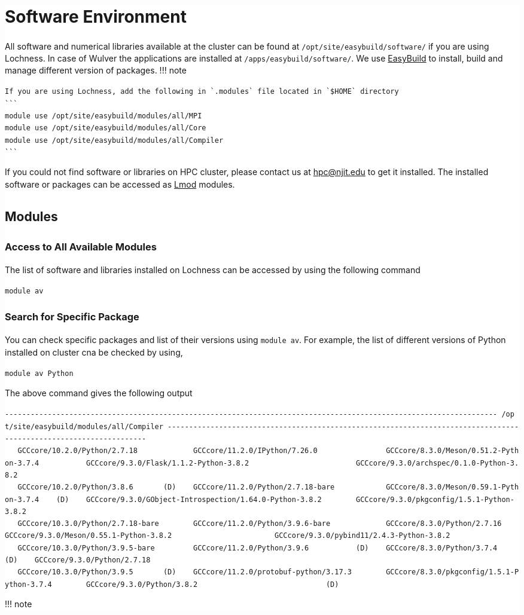 # Software Environment
All software and numerical libraries available at the cluster can be found at `/opt/site/easybuild/software/` if you are using Lochness. In case of Wulver the applications are installed at `/apps/easybuild/software/`. We use [EasyBuild](https://docs.easybuild.io/en/latest) to install, build and manage different version of packages. 
!!! note

    If you are using Lochness, add the following in `.modules` file located in `$HOME` directory
    ```
    module use /opt/site/easybuild/modules/all/MPI
    module use /opt/site/easybuild/modules/all/Core
    module use /opt/site/easybuild/modules/all/Compiler
    ```
If you could not find software or libraries on HPC cluster, please contact us at [hpc@njit.edu](mailto:hpc@njit.edu) to get it installed.
The installed software or packages can be accessed as [Lmod](https://lmod.readthedocs.io/en/latest) modules.
## Modules

### Access to All Available Modules
The list of software and libraries installed on Lochness can be accessed by using the following command

```
module av
```
### Search for Specific Package
You can check specific packages and list of their versions using `module av`. For example, the list of different versions of Python installed on cluster cna be checked by using,
```console
module av Python
```
The above command gives the following output
```console
------------------------------------------------------------------------------------------------------------------- /opt/site/easybuild/modules/all/Compiler -------------------------------------------------------------------------------------------------------------------
   GCCcore/10.2.0/Python/2.7.18             GCCcore/11.2.0/IPython/7.26.0                GCCcore/8.3.0/Meson/0.51.2-Python-3.7.4           GCCcore/9.3.0/Flask/1.1.2-Python-3.8.2                         GCCcore/9.3.0/archspec/0.1.0-Python-3.8.2
   GCCcore/10.2.0/Python/3.8.6       (D)    GCCcore/11.2.0/Python/2.7.18-bare            GCCcore/8.3.0/Meson/0.59.1-Python-3.7.4    (D)    GCCcore/9.3.0/GObject-Introspection/1.64.0-Python-3.8.2        GCCcore/9.3.0/pkgconfig/1.5.1-Python-3.8.2
   GCCcore/10.3.0/Python/2.7.18-bare        GCCcore/11.2.0/Python/3.9.6-bare             GCCcore/8.3.0/Python/2.7.16                       GCCcore/9.3.0/Meson/0.55.1-Python-3.8.2                        GCCcore/9.3.0/pybind11/2.4.3-Python-3.8.2
   GCCcore/10.3.0/Python/3.9.5-bare         GCCcore/11.2.0/Python/3.9.6           (D)    GCCcore/8.3.0/Python/3.7.4                 (D)    GCCcore/9.3.0/Python/2.7.18
   GCCcore/10.3.0/Python/3.9.5       (D)    GCCcore/11.2.0/protobuf-python/3.17.3        GCCcore/8.3.0/pkgconfig/1.5.1-Python-3.7.4        GCCcore/9.3.0/Python/3.8.2                              (D)
```
!!! note
